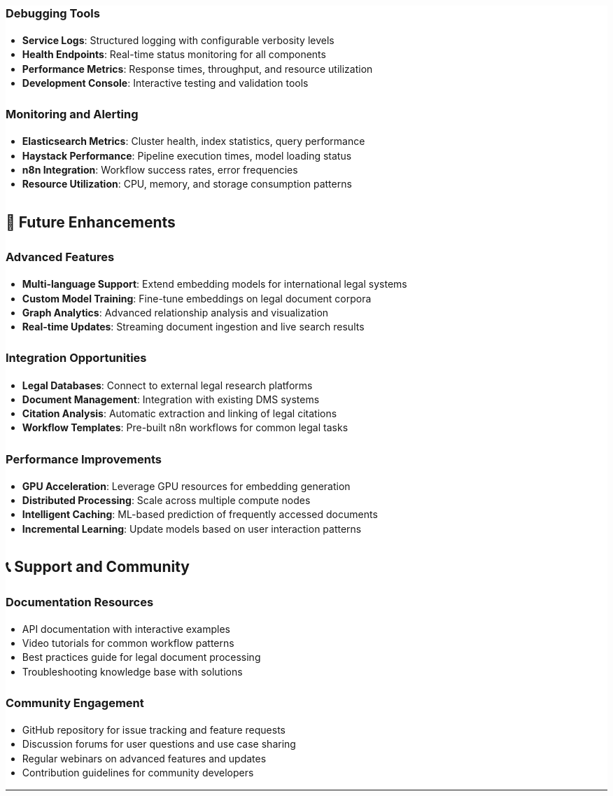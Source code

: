 ### Debugging Tools
- **Service Logs**: Structured logging with configurable verbosity levels
- **Health Endpoints**: Real-time status monitoring for all components
- **Performance Metrics**: Response times, throughput, and resource utilization
- **Development Console**: Interactive testing and validation tools

### Monitoring and Alerting
- **Elasticsearch Metrics**: Cluster health, index statistics, query performance
- **Haystack Performance**: Pipeline execution times, model loading status
- **n8n Integration**: Workflow success rates, error frequencies
- **Resource Utilization**: CPU, memory, and storage consumption patterns

## 🔮 Future Enhancements

### Advanced Features
- **Multi-language Support**: Extend embedding models for international legal systems
- **Custom Model Training**: Fine-tune embeddings on legal document corpora
- **Graph Analytics**: Advanced relationship analysis and visualization
- **Real-time Updates**: Streaming document ingestion and live search results

### Integration Opportunities
- **Legal Databases**: Connect to external legal research platforms
- **Document Management**: Integration with existing DMS systems
- **Citation Analysis**: Automatic extraction and linking of legal citations
- **Workflow Templates**: Pre-built n8n workflows for common legal tasks

### Performance Improvements
- **GPU Acceleration**: Leverage GPU resources for embedding generation
- **Distributed Processing**: Scale across multiple compute nodes
- **Intelligent Caching**: ML-based prediction of frequently accessed documents
- **Incremental Learning**: Update models based on user interaction patterns

## 📞 Support and Community

### Documentation Resources
- API documentation with interactive examples
- Video tutorials for common workflow patterns
- Best practices guide for legal document processing
- Troubleshooting knowledge base with solutions

### Community Engagement
- GitHub repository for issue tracking and feature requests
- Discussion forums for user questions and use case sharing
- Regular webinars on advanced features and updates
- Contribution guidelines for community developers

---
